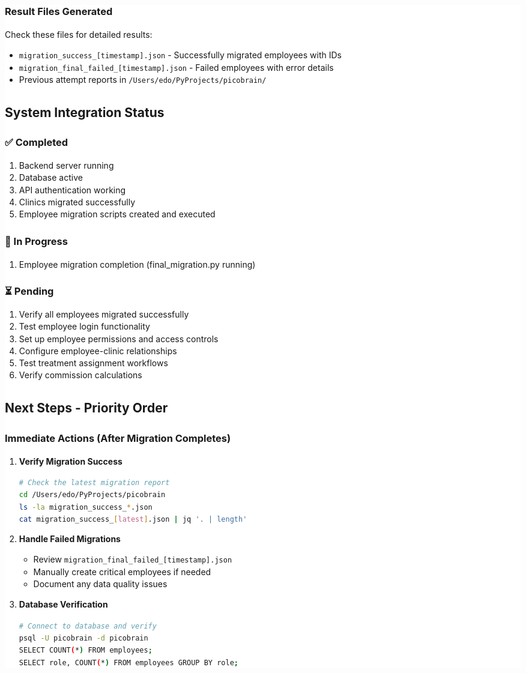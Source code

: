 ### Result Files Generated
Check these files for detailed results:
- `migration_success_[timestamp].json` - Successfully migrated employees with IDs
- `migration_final_failed_[timestamp].json` - Failed employees with error details
- Previous attempt reports in `/Users/edo/PyProjects/picobrain/`

## System Integration Status

### ✅ Completed
1. Backend server running
2. Database active
3. API authentication working
4. Clinics migrated successfully
5. Employee migration scripts created and executed

### 🔄 In Progress
1. Employee migration completion (final_migration.py running)

### ⏳ Pending
1. Verify all employees migrated successfully
2. Test employee login functionality
3. Set up employee permissions and access controls
4. Configure employee-clinic relationships
5. Test treatment assignment workflows
6. Verify commission calculations

## Next Steps - Priority Order

### Immediate Actions (After Migration Completes)

1. **Verify Migration Success**
   ```bash
   # Check the latest migration report
   cd /Users/edo/PyProjects/picobrain
   ls -la migration_success_*.json
   cat migration_success_[latest].json | jq '. | length'
   ```

2. **Handle Failed Migrations**
   - Review `migration_final_failed_[timestamp].json`
   - Manually create critical employees if needed
   - Document any data quality issues

3. **Database Verification**
   ```bash
   # Connect to database and verify
   psql -U picobrain -d picobrain
   SELECT COUNT(*) FROM employees;
   SELECT role, COUNT(*) FROM employees GROUP BY role;
   ```
